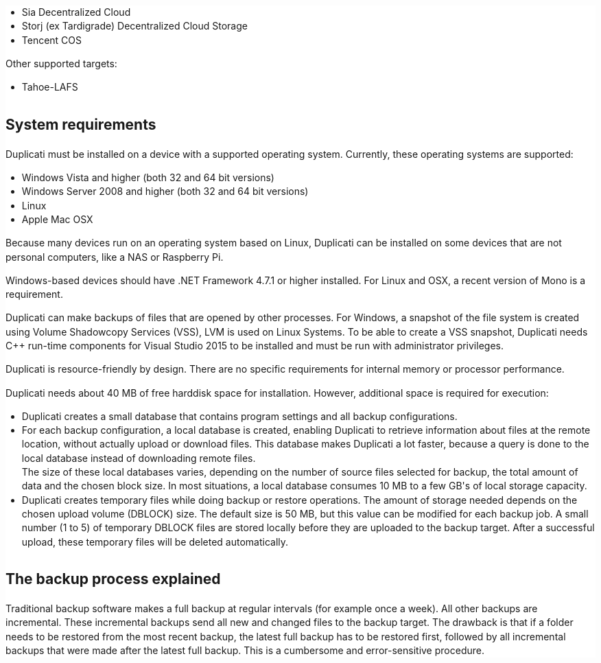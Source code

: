 * Sia Decentralized Cloud
* Storj (ex Tardigrade) Decentralized Cloud Storage
* Tencent COS

Other supported targets:

* Tahoe-LAFS

## System requirements

Duplicati must be installed on a device with a supported operating system. Currently, these operating systems are supported:

* Windows Vista and higher (both 32 and 64 bit versions)
* Windows Server 2008 and higher (both 32 and 64 bit versions)
* Linux
* Apple Mac OSX

Because many devices run on an operating system based on Linux, Duplicati can be installed on some devices that are not personal computers, like a NAS or Raspberry Pi.

Windows-based devices should have .NET Framework 4.7.1 or higher installed. For Linux and OSX, a recent version of Mono is a requirement.

Duplicati can make backups of files that are opened by other processes. For Windows, a snapshot of the file system is created using Volume Shadowcopy Services (VSS), LVM is used on Linux Systems. To be able to create a VSS snapshot, Duplicati needs C++ run-time components for Visual Studio 2015 to be installed and must be run with administrator privileges.

Duplicati is resource-friendly by design. There are no specific requirements for internal memory or processor performance.

Duplicati needs about 40 MB of free harddisk space for installation. However, additional space is required for execution:

* Duplicati creates a small database that contains program settings and all backup configurations.
* For each backup configuration, a local database is created, enabling Duplicati to retrieve information about files at the remote location, without actually upload or download files. This database makes Duplicati a lot faster, because a query is done to the local database instead of downloading remote files.  
The size of these local databases varies, depending on the number of source files selected for backup, the total amount of data and the chosen block size. In most situations, a local database consumes 10 MB to a few GB's of local storage capacity.
* Duplicati creates temporary files while doing backup or restore operations. The amount of storage needed depends on the chosen upload volume (DBLOCK) size. The default size is 50 MB, but this value can be modified for each backup job. A small number (1 to 5) of temporary DBLOCK files are stored locally before they are uploaded to the backup target. After a successful upload, these temporary files will be deleted automatically.

## The backup process explained

Traditional backup software makes a full backup at regular intervals (for example once a week). All other backups are incremental. These incremental backups send all new and changed files to the backup target. The drawback is that if a folder needs to be restored from the most recent backup, the latest full backup has to be restored first, followed by all incremental backups that were made after the latest full backup. This is a cumbersome and error-sensitive procedure.
